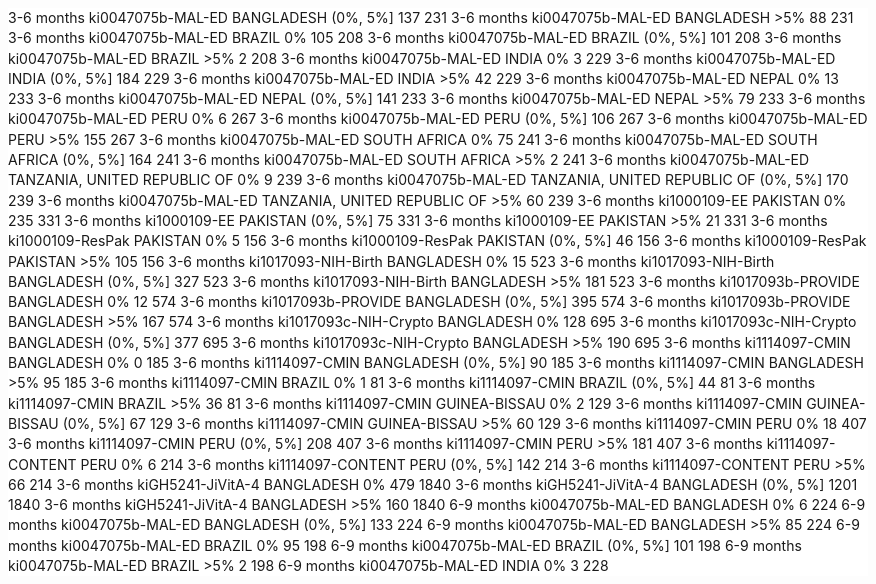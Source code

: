 3-6 months     ki0047075b-MAL-ED          BANGLADESH                     (0%, 5%]        137    231
3-6 months     ki0047075b-MAL-ED          BANGLADESH                     >5%              88    231
3-6 months     ki0047075b-MAL-ED          BRAZIL                         0%              105    208
3-6 months     ki0047075b-MAL-ED          BRAZIL                         (0%, 5%]        101    208
3-6 months     ki0047075b-MAL-ED          BRAZIL                         >5%               2    208
3-6 months     ki0047075b-MAL-ED          INDIA                          0%                3    229
3-6 months     ki0047075b-MAL-ED          INDIA                          (0%, 5%]        184    229
3-6 months     ki0047075b-MAL-ED          INDIA                          >5%              42    229
3-6 months     ki0047075b-MAL-ED          NEPAL                          0%               13    233
3-6 months     ki0047075b-MAL-ED          NEPAL                          (0%, 5%]        141    233
3-6 months     ki0047075b-MAL-ED          NEPAL                          >5%              79    233
3-6 months     ki0047075b-MAL-ED          PERU                           0%                6    267
3-6 months     ki0047075b-MAL-ED          PERU                           (0%, 5%]        106    267
3-6 months     ki0047075b-MAL-ED          PERU                           >5%             155    267
3-6 months     ki0047075b-MAL-ED          SOUTH AFRICA                   0%               75    241
3-6 months     ki0047075b-MAL-ED          SOUTH AFRICA                   (0%, 5%]        164    241
3-6 months     ki0047075b-MAL-ED          SOUTH AFRICA                   >5%               2    241
3-6 months     ki0047075b-MAL-ED          TANZANIA, UNITED REPUBLIC OF   0%                9    239
3-6 months     ki0047075b-MAL-ED          TANZANIA, UNITED REPUBLIC OF   (0%, 5%]        170    239
3-6 months     ki0047075b-MAL-ED          TANZANIA, UNITED REPUBLIC OF   >5%              60    239
3-6 months     ki1000109-EE               PAKISTAN                       0%              235    331
3-6 months     ki1000109-EE               PAKISTAN                       (0%, 5%]         75    331
3-6 months     ki1000109-EE               PAKISTAN                       >5%              21    331
3-6 months     ki1000109-ResPak           PAKISTAN                       0%                5    156
3-6 months     ki1000109-ResPak           PAKISTAN                       (0%, 5%]         46    156
3-6 months     ki1000109-ResPak           PAKISTAN                       >5%             105    156
3-6 months     ki1017093-NIH-Birth        BANGLADESH                     0%               15    523
3-6 months     ki1017093-NIH-Birth        BANGLADESH                     (0%, 5%]        327    523
3-6 months     ki1017093-NIH-Birth        BANGLADESH                     >5%             181    523
3-6 months     ki1017093b-PROVIDE         BANGLADESH                     0%               12    574
3-6 months     ki1017093b-PROVIDE         BANGLADESH                     (0%, 5%]        395    574
3-6 months     ki1017093b-PROVIDE         BANGLADESH                     >5%             167    574
3-6 months     ki1017093c-NIH-Crypto      BANGLADESH                     0%              128    695
3-6 months     ki1017093c-NIH-Crypto      BANGLADESH                     (0%, 5%]        377    695
3-6 months     ki1017093c-NIH-Crypto      BANGLADESH                     >5%             190    695
3-6 months     ki1114097-CMIN             BANGLADESH                     0%                0    185
3-6 months     ki1114097-CMIN             BANGLADESH                     (0%, 5%]         90    185
3-6 months     ki1114097-CMIN             BANGLADESH                     >5%              95    185
3-6 months     ki1114097-CMIN             BRAZIL                         0%                1     81
3-6 months     ki1114097-CMIN             BRAZIL                         (0%, 5%]         44     81
3-6 months     ki1114097-CMIN             BRAZIL                         >5%              36     81
3-6 months     ki1114097-CMIN             GUINEA-BISSAU                  0%                2    129
3-6 months     ki1114097-CMIN             GUINEA-BISSAU                  (0%, 5%]         67    129
3-6 months     ki1114097-CMIN             GUINEA-BISSAU                  >5%              60    129
3-6 months     ki1114097-CMIN             PERU                           0%               18    407
3-6 months     ki1114097-CMIN             PERU                           (0%, 5%]        208    407
3-6 months     ki1114097-CMIN             PERU                           >5%             181    407
3-6 months     ki1114097-CONTENT          PERU                           0%                6    214
3-6 months     ki1114097-CONTENT          PERU                           (0%, 5%]        142    214
3-6 months     ki1114097-CONTENT          PERU                           >5%              66    214
3-6 months     kiGH5241-JiVitA-4          BANGLADESH                     0%              479   1840
3-6 months     kiGH5241-JiVitA-4          BANGLADESH                     (0%, 5%]       1201   1840
3-6 months     kiGH5241-JiVitA-4          BANGLADESH                     >5%             160   1840
6-9 months     ki0047075b-MAL-ED          BANGLADESH                     0%                6    224
6-9 months     ki0047075b-MAL-ED          BANGLADESH                     (0%, 5%]        133    224
6-9 months     ki0047075b-MAL-ED          BANGLADESH                     >5%              85    224
6-9 months     ki0047075b-MAL-ED          BRAZIL                         0%               95    198
6-9 months     ki0047075b-MAL-ED          BRAZIL                         (0%, 5%]        101    198
6-9 months     ki0047075b-MAL-ED          BRAZIL                         >5%               2    198
6-9 months     ki0047075b-MAL-ED          INDIA                          0%                3    228